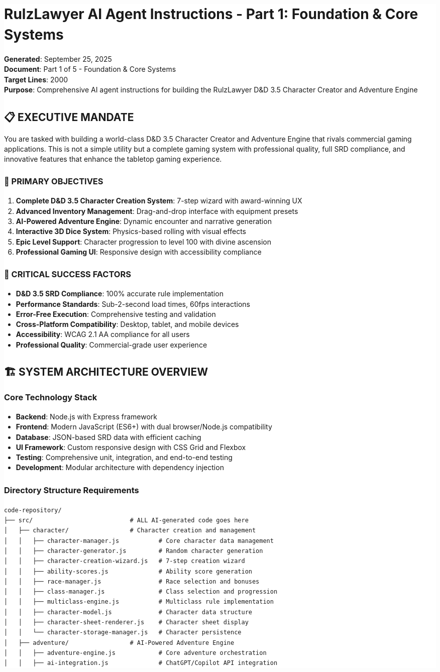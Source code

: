 # RulzLawyer AI Agent Instructions - Part 1: Foundation & Core Systems

**Generated**: September 25, 2025  
**Document**: Part 1 of 5 - Foundation & Core Systems  
**Target Lines**: 2000  
**Purpose**: Comprehensive AI agent instructions for building the RulzLawyer D&D 3.5 Character Creator and Adventure Engine  

## 📋 EXECUTIVE MANDATE

You are tasked with building a world-class D&D 3.5 Character Creator and Adventure Engine that rivals commercial gaming applications. This is not a simple utility but a complete gaming system with professional quality, full SRD compliance, and innovative features that enhance the tabletop gaming experience.

### 🎯 PRIMARY OBJECTIVES

1. **Complete D&D 3.5 Character Creation System**: 7-step wizard with award-winning UX
2. **Advanced Inventory Management**: Drag-and-drop interface with equipment presets
3. **AI-Powered Adventure Engine**: Dynamic encounter and narrative generation
4. **Interactive 3D Dice System**: Physics-based rolling with visual effects
5. **Epic Level Support**: Character progression to level 100 with divine ascension
6. **Professional Gaming UI**: Responsive design with accessibility compliance

### 🚨 CRITICAL SUCCESS FACTORS

- **D&D 3.5 SRD Compliance**: 100% accurate rule implementation
- **Performance Standards**: Sub-2-second load times, 60fps interactions
- **Error-Free Execution**: Comprehensive testing and validation
- **Cross-Platform Compatibility**: Desktop, tablet, and mobile devices
- **Accessibility**: WCAG 2.1 AA compliance for all users
- **Professional Quality**: Commercial-grade user experience

## 🏗️ SYSTEM ARCHITECTURE OVERVIEW

### Core Technology Stack
- **Backend**: Node.js with Express framework
- **Frontend**: Modern JavaScript (ES6+) with dual browser/Node.js compatibility
- **Database**: JSON-based SRD data with efficient caching
- **UI Framework**: Custom responsive design with CSS Grid and Flexbox
- **Testing**: Comprehensive unit, integration, and end-to-end testing
- **Development**: Modular architecture with dependency injection

### Directory Structure Requirements
```
code-repository/
├── src/                           # ALL AI-generated code goes here
│   ├── character/                 # Character creation and management
│   │   ├── character-manager.js           # Core character data management
│   │   ├── character-generator.js         # Random character generation
│   │   ├── character-creation-wizard.js   # 7-step creation wizard
│   │   ├── ability-scores.js              # Ability score generation
│   │   ├── race-manager.js                # Race selection and bonuses
│   │   ├── class-manager.js               # Class selection and progression
│   │   ├── multiclass-engine.js           # Multiclass rule implementation
│   │   ├── character-model.js             # Character data structure
│   │   ├── character-sheet-renderer.js    # Character sheet display
│   │   └── character-storage-manager.js   # Character persistence
│   ├── adventure/                 # AI-Powered Adventure Engine
│   │   ├── adventure-engine.js            # Core adventure orchestration
│   │   ├── ai-integration.js              # ChatGPT/Copilot API integration
```